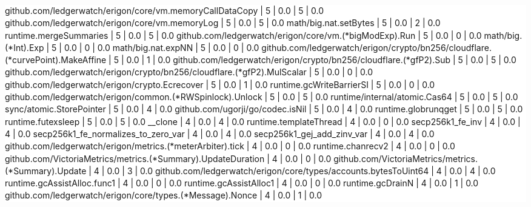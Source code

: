 github.com/ledgerwatch/erigon/core/vm.memoryCallDataCopy                              |      5 |   0.0 |     5 |   0.0
github.com/ledgerwatch/erigon/core/vm.memoryLog                                       |      5 |   0.0 |     5 |   0.0
math/big.nat.setBytes                                                                 |      5 |   0.0 |     2 |   0.0
runtime.mergeSummaries                                                                |      5 |   0.0 |     5 |   0.0
github.com/ledgerwatch/erigon/core/vm.(*bigModExp).Run                                |      5 |   0.0 |     0 |   0.0
math/big.(*Int).Exp                                                                   |      5 |   0.0 |     0 |   0.0
math/big.nat.expNN                                                                    |      5 |   0.0 |     0 |   0.0
github.com/ledgerwatch/erigon/crypto/bn256/cloudflare.(*curvePoint).MakeAffine        |      5 |   0.0 |     1 |   0.0
github.com/ledgerwatch/erigon/crypto/bn256/cloudflare.(*gfP2).Sub                     |      5 |   0.0 |     5 |   0.0
github.com/ledgerwatch/erigon/crypto/bn256/cloudflare.(*gfP2).MulScalar               |      5 |   0.0 |     0 |   0.0
github.com/ledgerwatch/erigon/crypto.Ecrecover                                        |      5 |   0.0 |     1 |   0.0
runtime.gcWriteBarrierSI                                                              |      5 |   0.0 |     0 |   0.0
github.com/ledgerwatch/erigon/common.(*RWSpinlock).Unlock                             |      5 |   0.0 |     5 |   0.0
runtime/internal/atomic.Cas64                                                         |      5 |   0.0 |     5 |   0.0
sync/atomic.StorePointer                                                              |      5 |   0.0 |     4 |   0.0
github.com/ugorji/go/codec.isNil                                                      |      5 |   0.0 |     4 |   0.0
runtime.globrunqget                                                                   |      5 |   0.0 |     5 |   0.0
runtime.futexsleep                                                                    |      5 |   0.0 |     5 |   0.0
__clone                                                                               |      4 |   0.0 |     4 |   0.0
runtime.templateThread                                                                |      4 |   0.0 |     0 |   0.0
secp256k1_fe_inv                                                                      |      4 |   0.0 |     4 |   0.0
secp256k1_fe_normalizes_to_zero_var                                                   |      4 |   0.0 |     4 |   0.0
secp256k1_gej_add_zinv_var                                                            |      4 |   0.0 |     4 |   0.0
github.com/ledgerwatch/erigon/metrics.(*meterArbiter).tick                            |      4 |   0.0 |     0 |   0.0
runtime.chanrecv2                                                                     |      4 |   0.0 |     0 |   0.0
github.com/VictoriaMetrics/metrics.(*Summary).UpdateDuration                          |      4 |   0.0 |     0 |   0.0
github.com/VictoriaMetrics/metrics.(*Summary).Update                                  |      4 |   0.0 |     3 |   0.0
github.com/ledgerwatch/erigon/core/types/accounts.bytesToUint64                       |      4 |   0.0 |     4 |   0.0
runtime.gcAssistAlloc.func1                                                           |      4 |   0.0 |     0 |   0.0
runtime.gcAssistAlloc1                                                                |      4 |   0.0 |     0 |   0.0
runtime.gcDrainN                                                                      |      4 |   0.0 |     1 |   0.0
github.com/ledgerwatch/erigon/core/types.(*Message).Nonce                             |      4 |   0.0 |     1 |   0.0